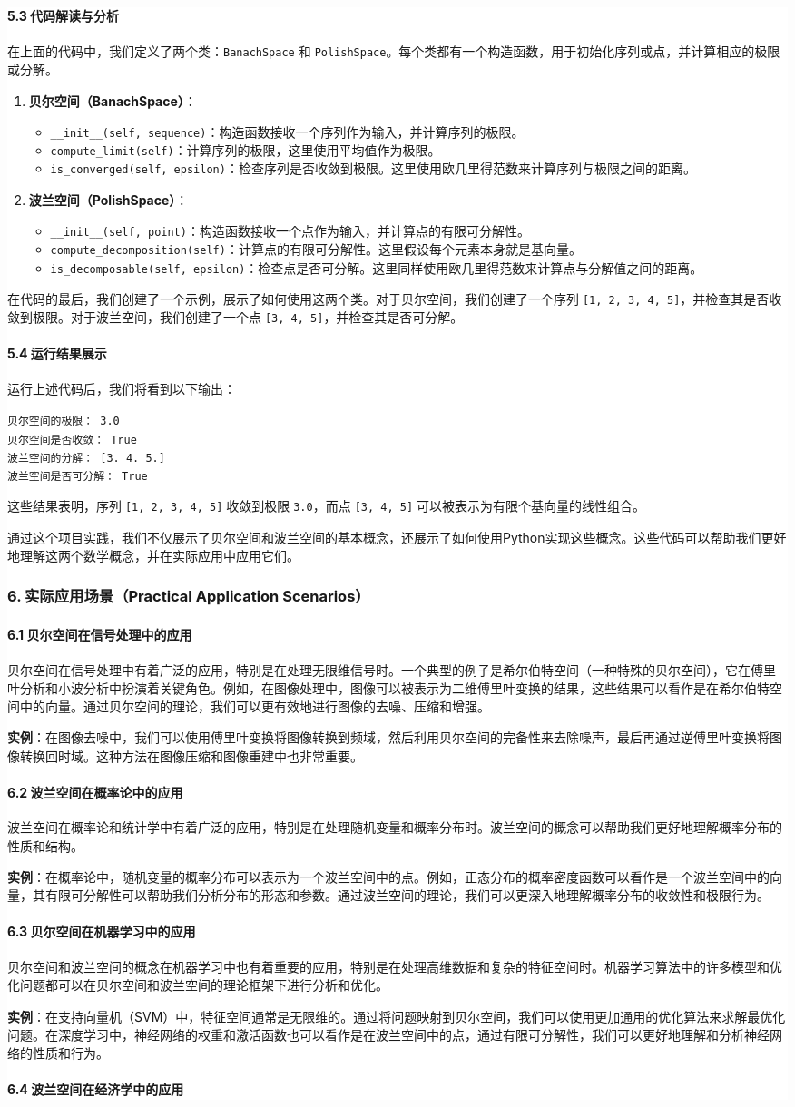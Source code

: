 #### 5.3 代码解读与分析

在上面的代码中，我们定义了两个类：`BanachSpace` 和 `PolishSpace`。每个类都有一个构造函数，用于初始化序列或点，并计算相应的极限或分解。

1. **贝尔空间（BanachSpace）**：

   - `__init__(self, sequence)`：构造函数接收一个序列作为输入，并计算序列的极限。
   - `compute_limit(self)`：计算序列的极限，这里使用平均值作为极限。
   - `is_converged(self, epsilon)`：检查序列是否收敛到极限。这里使用欧几里得范数来计算序列与极限之间的距离。

2. **波兰空间（PolishSpace）**：

   - `__init__(self, point)`：构造函数接收一个点作为输入，并计算点的有限可分解性。
   - `compute_decomposition(self)`：计算点的有限可分解性。这里假设每个元素本身就是基向量。
   - `is_decomposable(self, epsilon)`：检查点是否可分解。这里同样使用欧几里得范数来计算点与分解值之间的距离。

在代码的最后，我们创建了一个示例，展示了如何使用这两个类。对于贝尔空间，我们创建了一个序列 `[1, 2, 3, 4, 5]`，并检查其是否收敛到极限。对于波兰空间，我们创建了一个点 `[3, 4, 5]`，并检查其是否可分解。

#### 5.4 运行结果展示

运行上述代码后，我们将看到以下输出：

```
贝尔空间的极限： 3.0
贝尔空间是否收敛： True
波兰空间的分解： [3. 4. 5.]
波兰空间是否可分解： True
```

这些结果表明，序列 `[1, 2, 3, 4, 5]` 收敛到极限 `3.0`，而点 `[3, 4, 5]` 可以被表示为有限个基向量的线性组合。

通过这个项目实践，我们不仅展示了贝尔空间和波兰空间的基本概念，还展示了如何使用Python实现这些概念。这些代码可以帮助我们更好地理解这两个数学概念，并在实际应用中应用它们。

### 6. 实际应用场景（Practical Application Scenarios）

#### 6.1 贝尔空间在信号处理中的应用

贝尔空间在信号处理中有着广泛的应用，特别是在处理无限维信号时。一个典型的例子是希尔伯特空间（一种特殊的贝尔空间），它在傅里叶分析和小波分析中扮演着关键角色。例如，在图像处理中，图像可以被表示为二维傅里叶变换的结果，这些结果可以看作是在希尔伯特空间中的向量。通过贝尔空间的理论，我们可以更有效地进行图像的去噪、压缩和增强。

**实例**：在图像去噪中，我们可以使用傅里叶变换将图像转换到频域，然后利用贝尔空间的完备性来去除噪声，最后再通过逆傅里叶变换将图像转换回时域。这种方法在图像压缩和图像重建中也非常重要。

#### 6.2 波兰空间在概率论中的应用

波兰空间在概率论和统计学中有着广泛的应用，特别是在处理随机变量和概率分布时。波兰空间的概念可以帮助我们更好地理解概率分布的性质和结构。

**实例**：在概率论中，随机变量的概率分布可以表示为一个波兰空间中的点。例如，正态分布的概率密度函数可以看作是一个波兰空间中的向量，其有限可分解性可以帮助我们分析分布的形态和参数。通过波兰空间的理论，我们可以更深入地理解概率分布的收敛性和极限行为。

#### 6.3 贝尔空间在机器学习中的应用

贝尔空间和波兰空间的概念在机器学习中也有着重要的应用，特别是在处理高维数据和复杂的特征空间时。机器学习算法中的许多模型和优化问题都可以在贝尔空间和波兰空间的理论框架下进行分析和优化。

**实例**：在支持向量机（SVM）中，特征空间通常是无限维的。通过将问题映射到贝尔空间，我们可以使用更加通用的优化算法来求解最优化问题。在深度学习中，神经网络的权重和激活函数也可以看作是在波兰空间中的点，通过有限可分解性，我们可以更好地理解和分析神经网络的性质和行为。

#### 6.4 波兰空间在经济学中的应用
